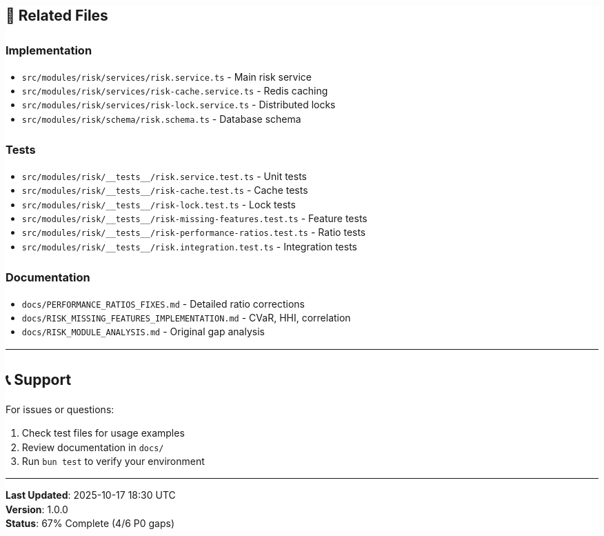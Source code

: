 
## 🔗 Related Files

### Implementation
- `src/modules/risk/services/risk.service.ts` - Main risk service
- `src/modules/risk/services/risk-cache.service.ts` - Redis caching
- `src/modules/risk/services/risk-lock.service.ts` - Distributed locks
- `src/modules/risk/schema/risk.schema.ts` - Database schema

### Tests
- `src/modules/risk/__tests__/risk.service.test.ts` - Unit tests
- `src/modules/risk/__tests__/risk-cache.test.ts` - Cache tests
- `src/modules/risk/__tests__/risk-lock.test.ts` - Lock tests
- `src/modules/risk/__tests__/risk-missing-features.test.ts` - Feature tests
- `src/modules/risk/__tests__/risk-performance-ratios.test.ts` - Ratio tests
- `src/modules/risk/__tests__/risk.integration.test.ts` - Integration tests

### Documentation
- `docs/PERFORMANCE_RATIOS_FIXES.md` - Detailed ratio corrections
- `docs/RISK_MISSING_FEATURES_IMPLEMENTATION.md` - CVaR, HHI, correlation
- `docs/RISK_MODULE_ANALYSIS.md` - Original gap analysis

---

## 📞 Support

For issues or questions:
1. Check test files for usage examples
2. Review documentation in `docs/`
3. Run `bun test` to verify your environment

---

**Last Updated**: 2025-10-17 18:30 UTC  
**Version**: 1.0.0  
**Status**: 67% Complete (4/6 P0 gaps)

